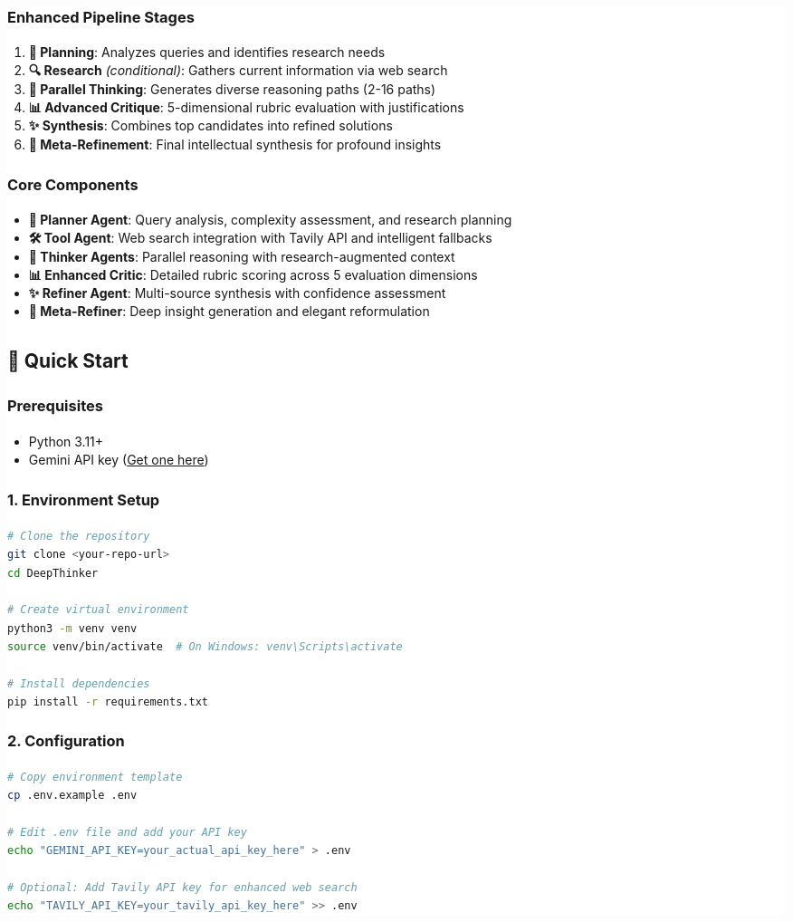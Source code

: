 ### Enhanced Pipeline Stages

1. **🎯 Planning**: Analyzes queries and identifies research needs
2. **🔍 Research** *(conditional)*: Gathers current information via web search
3. **🧠 Parallel Thinking**: Generates diverse reasoning paths (2-16 paths) 
4. **📊 Advanced Critique**: 5-dimensional rubric evaluation with justifications
5. **✨ Synthesis**: Combines top candidates into refined solutions
6. **🌟 Meta-Refinement**: Final intellectual synthesis for profound insights

### Core Components

- **🎯 Planner Agent**: Query analysis, complexity assessment, and research planning
- **🛠️ Tool Agent**: Web search integration with Tavily API and intelligent fallbacks
- **🧠 Thinker Agents**: Parallel reasoning with research-augmented context
- **📊 Enhanced Critic**: Detailed rubric scoring across 5 evaluation dimensions
- **✨ Refiner Agent**: Multi-source synthesis with confidence assessment
- **🌟 Meta-Refiner**: Deep insight generation and elegant reformulation

## 🚀 Quick Start

### Prerequisites

- Python 3.11+
- Gemini API key ([Get one here](https://makersuite.google.com/app/apikey))

### 1. Environment Setup

```bash
# Clone the repository
git clone <your-repo-url>
cd DeepThinker

# Create virtual environment
python3 -m venv venv
source venv/bin/activate  # On Windows: venv\Scripts\activate

# Install dependencies
pip install -r requirements.txt
```

### 2. Configuration

```bash
# Copy environment template
cp .env.example .env

# Edit .env file and add your API key
echo "GEMINI_API_KEY=your_actual_api_key_here" > .env

# Optional: Add Tavily API key for enhanced web search
echo "TAVILY_API_KEY=your_tavily_api_key_here" >> .env
```
